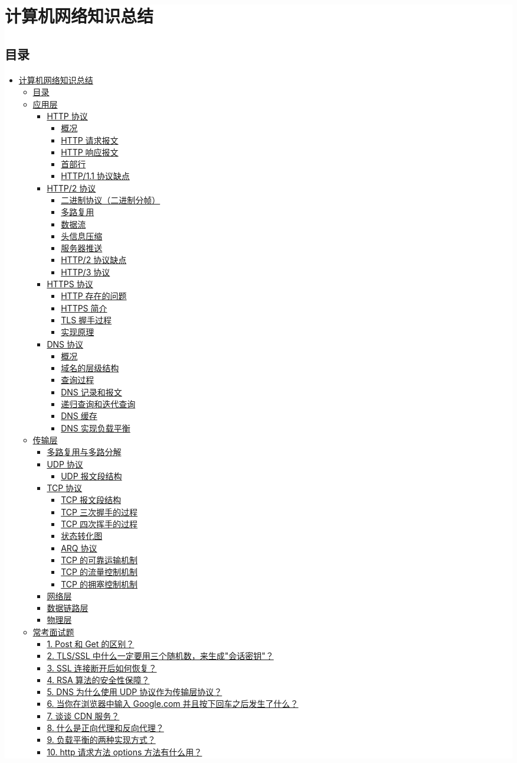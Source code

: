 # 计算机网络知识总结


## 目录

- [计算机网络知识总结](#计算机网络知识总结)
  - [目录](#目录)
  - [应用层](#应用层)
    - [HTTP 协议](#http-协议)
      - [概况](#概况)
      - [HTTP 请求报文](#http-请求报文)
      - [HTTP 响应报文](#http-响应报文)
      - [首部行](#首部行)
      - [HTTP/1.1 协议缺点](#http11-协议缺点)
    - [HTTP/2 协议](#http2-协议)
      - [二进制协议（二进制分帧）](#二进制协议二进制分帧)
      - [多路复用](#多路复用)
      - [数据流](#数据流)
      - [头信息压缩](#头信息压缩)
      - [服务器推送](#服务器推送)
      - [HTTP/2 协议缺点](#http2-协议缺点)
      - [HTTP/3 协议](#http3-协议)
    - [HTTPS 协议](#https-协议)
      - [HTTP 存在的问题](#http-存在的问题)
      - [HTTPS 简介](#https-简介)
      - [TLS 握手过程](#tls-握手过程)
      - [实现原理](#实现原理)
    - [DNS 协议](#dns-协议)
      - [概况](#概况-1)
      - [域名的层级结构](#域名的层级结构)
      - [查询过程](#查询过程)
      - [DNS 记录和报文](#dns-记录和报文)
      - [递归查询和迭代查询](#递归查询和迭代查询)
      - [DNS 缓存](#dns-缓存)
      - [DNS 实现负载平衡](#dns-实现负载平衡)
  - [传输层](#传输层)
    - [多路复用与多路分解](#多路复用与多路分解)
    - [UDP 协议](#udp-协议)
      - [UDP 报文段结构](#udp-报文段结构)
    - [TCP 协议](#tcp-协议)
      - [TCP 报文段结构](#tcp-报文段结构)
      - [TCP 三次握手的过程](#tcp-三次握手的过程)
      - [TCP 四次挥手的过程](#tcp-四次挥手的过程)
      - [状态转化图](#状态转化图)
      - [ARQ 协议](#arq-协议)
      - [TCP 的可靠运输机制](#tcp-的可靠运输机制)
      - [TCP 的流量控制机制](#tcp-的流量控制机制)
      - [TCP 的拥塞控制机制](#tcp-的拥塞控制机制)
    - [网络层](#网络层)
    - [数据链路层](#数据链路层)
    - [物理层](#物理层)
  - [常考面试题](#常考面试题)
      - [1. Post 和 Get 的区别？](#1-post-和-get-的区别)
      - [2. TLS/SSL 中什么一定要用三个随机数，来生成"会话密钥"？](#2-tlsssl-中什么一定要用三个随机数来生成会话密钥)
      - [3. SSL 连接断开后如何恢复？](#3-ssl-连接断开后如何恢复)
      - [4. RSA 算法的安全性保障？](#4-rsa-算法的安全性保障)
      - [5. DNS 为什么使用 UDP 协议作为传输层协议？](#5-dns-为什么使用-udp-协议作为传输层协议)
      - [6. 当你在浏览器中输入 Google.com 并且按下回车之后发生了什么？](#6-当你在浏览器中输入-googlecom-并且按下回车之后发生了什么)
      - [7. 谈谈 CDN 服务？](#7-谈谈-cdn-服务)
      - [8. 什么是正向代理和反向代理？](#8-什么是正向代理和反向代理)
      - [9. 负载平衡的两种实现方式？](#9-负载平衡的两种实现方式)
      - [10. http 请求方法 options 方法有什么用？](#10-http-请求方法-options-方法有什么用)